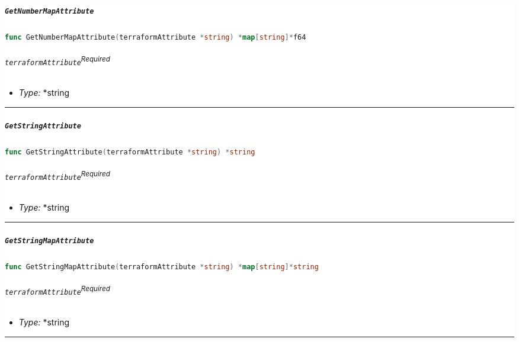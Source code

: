 ##### `GetNumberMapAttribute` <a name="GetNumberMapAttribute" id="rhizo-co-terraform-provider-oci.dataOciStreamingConnectHarnesses.DataOciStreamingConnectHarnessesFilterOutputReference.getNumberMapAttribute"></a>

```go
func GetNumberMapAttribute(terraformAttribute *string) *map[string]*f64
```

###### `terraformAttribute`<sup>Required</sup> <a name="terraformAttribute" id="rhizo-co-terraform-provider-oci.dataOciStreamingConnectHarnesses.DataOciStreamingConnectHarnessesFilterOutputReference.getNumberMapAttribute.parameter.terraformAttribute"></a>

- *Type:* *string

---

##### `GetStringAttribute` <a name="GetStringAttribute" id="rhizo-co-terraform-provider-oci.dataOciStreamingConnectHarnesses.DataOciStreamingConnectHarnessesFilterOutputReference.getStringAttribute"></a>

```go
func GetStringAttribute(terraformAttribute *string) *string
```

###### `terraformAttribute`<sup>Required</sup> <a name="terraformAttribute" id="rhizo-co-terraform-provider-oci.dataOciStreamingConnectHarnesses.DataOciStreamingConnectHarnessesFilterOutputReference.getStringAttribute.parameter.terraformAttribute"></a>

- *Type:* *string

---

##### `GetStringMapAttribute` <a name="GetStringMapAttribute" id="rhizo-co-terraform-provider-oci.dataOciStreamingConnectHarnesses.DataOciStreamingConnectHarnessesFilterOutputReference.getStringMapAttribute"></a>

```go
func GetStringMapAttribute(terraformAttribute *string) *map[string]*string
```

###### `terraformAttribute`<sup>Required</sup> <a name="terraformAttribute" id="rhizo-co-terraform-provider-oci.dataOciStreamingConnectHarnesses.DataOciStreamingConnectHarnessesFilterOutputReference.getStringMapAttribute.parameter.terraformAttribute"></a>

- *Type:* *string

---
